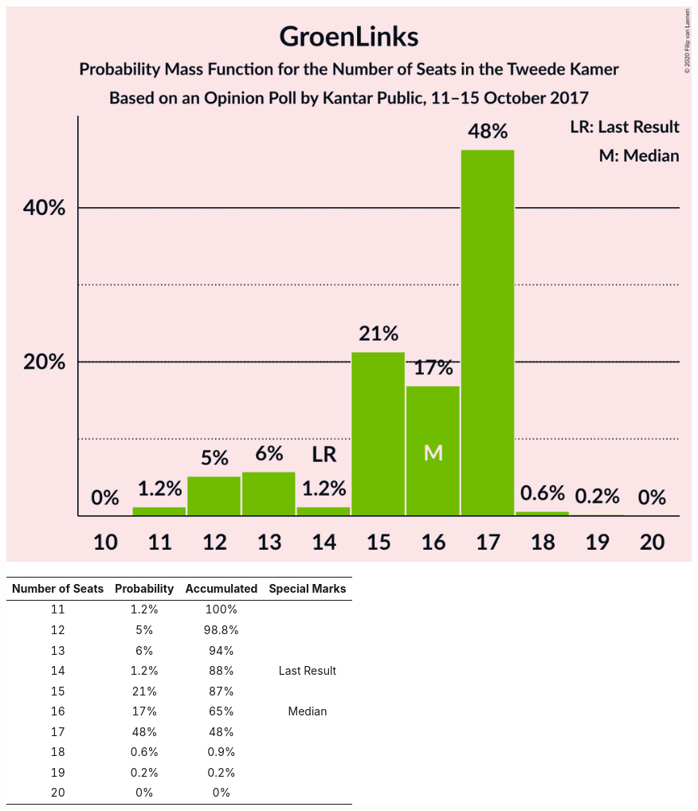 ![Graph with seats probability mass function not yet produced](2017-10-15-KantarPublic-seats-pmf-groenlinks.png "Seats Probability Mass Function")

| Number of Seats | Probability | Accumulated | Special Marks |
|:---------------:|:-----------:|:-----------:|:-------------:|
| 11 | 1.2% | 100% |  |
| 12 | 5% | 98.8% |  |
| 13 | 6% | 94% |  |
| 14 | 1.2% | 88% | Last Result |
| 15 | 21% | 87% |  |
| 16 | 17% | 65% | Median |
| 17 | 48% | 48% |  |
| 18 | 0.6% | 0.9% |  |
| 19 | 0.2% | 0.2% |  |
| 20 | 0% | 0% |  |
